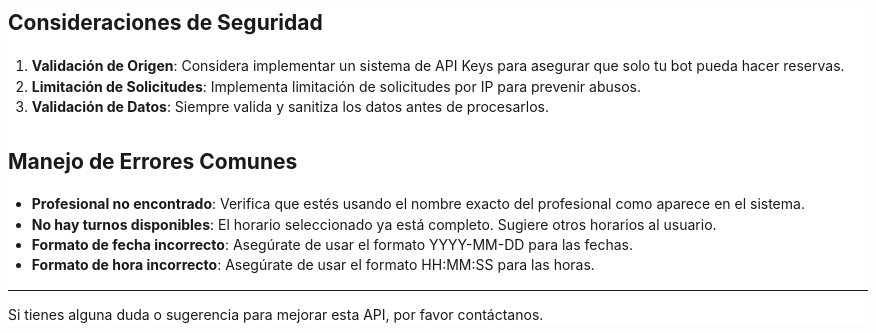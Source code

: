 ## Consideraciones de Seguridad

1. **Validación de Origen**: Considera implementar un sistema de API Keys para asegurar que solo tu bot pueda hacer reservas.
2. **Limitación de Solicitudes**: Implementa limitación de solicitudes por IP para prevenir abusos.
3. **Validación de Datos**: Siempre valida y sanitiza los datos antes de procesarlos.

## Manejo de Errores Comunes

- **Profesional no encontrado**: Verifica que estés usando el nombre exacto del profesional como aparece en el sistema.
- **No hay turnos disponibles**: El horario seleccionado ya está completo. Sugiere otros horarios al usuario.
- **Formato de fecha incorrecto**: Asegúrate de usar el formato YYYY-MM-DD para las fechas.
- **Formato de hora incorrecto**: Asegúrate de usar el formato HH:MM:SS para las horas.

---

Si tienes alguna duda o sugerencia para mejorar esta API, por favor contáctanos.
